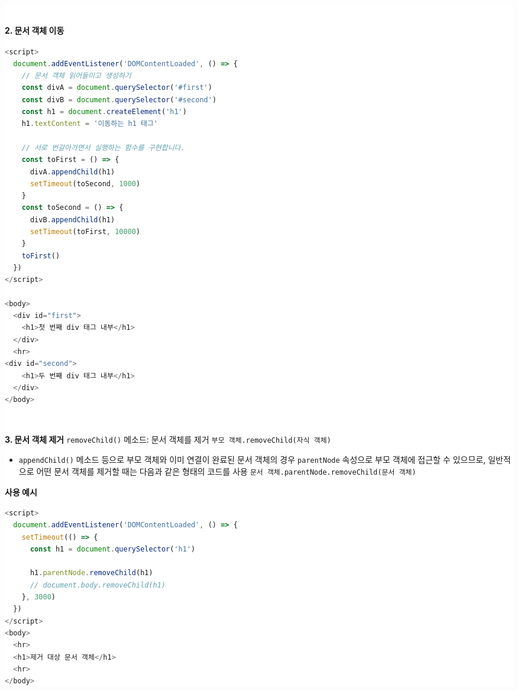 <br>

**2. 문서 객체 이동**

```javascript {.line-numbers}
<script>
  document.addEventListener('DOMContentLoaded', () => {
    // 문서 객체 읽어들이고 생성하기
    const divA = document.querySelector('#first')
    const divB = document.querySelector('#second')
    const h1 = document.createElement('h1')
    h1.textContent = '이동하는 h1 태그'

    // 서로 번갈아가면서 실행하는 함수를 구현합니다.
    const toFirst = () => {
      divA.appendChild(h1)
      setTimeout(toSecond, 1000)
    }
    const toSecond = () => {
      divB.appendChild(h1)
      setTimeout(toFirst, 10000)
    }
    toFirst()
  })
</script>

<body>
  <div id="first">
    <h1>첫 번째 div 태그 내부</h1>
  </div>
  <hr>
<div id="second">
    <h1>두 번째 div 태그 내부</h1>
  </div>
</body>
```

<br>

**3. 문서 객체 제거**
`removeChild()` 메소드: 문서 객체를 제거
`부모 객체.removeChild(자식 객체)`

- `appendChild()` 메소드 등으로 부모 객체와 이미 연결이 완료된 문서 객체의 경우 `parentNode` 속성으로 부모 객체에 접근할 수 있으므로, 일반적으로 어떤 문서 객체를 제거할 때는 다음과 같은 형태의 코드를 사용
  `문서 객체.parentNode.removeChild(문서 객체)`

**사용 예시**

```javascript {.line-numbers}
<script>
  document.addEventListener('DOMContentLoaded', () => {
    setTimeout(() => {
      const h1 = document.querySelector('h1')

      h1.parentNode.removeChild(h1)
      // document.body.removeChild(h1)
    }, 3000)
  })
</script>
<body>
  <hr>
  <h1>제거 대상 문서 객체</h1>
  <hr>
</body>
```
